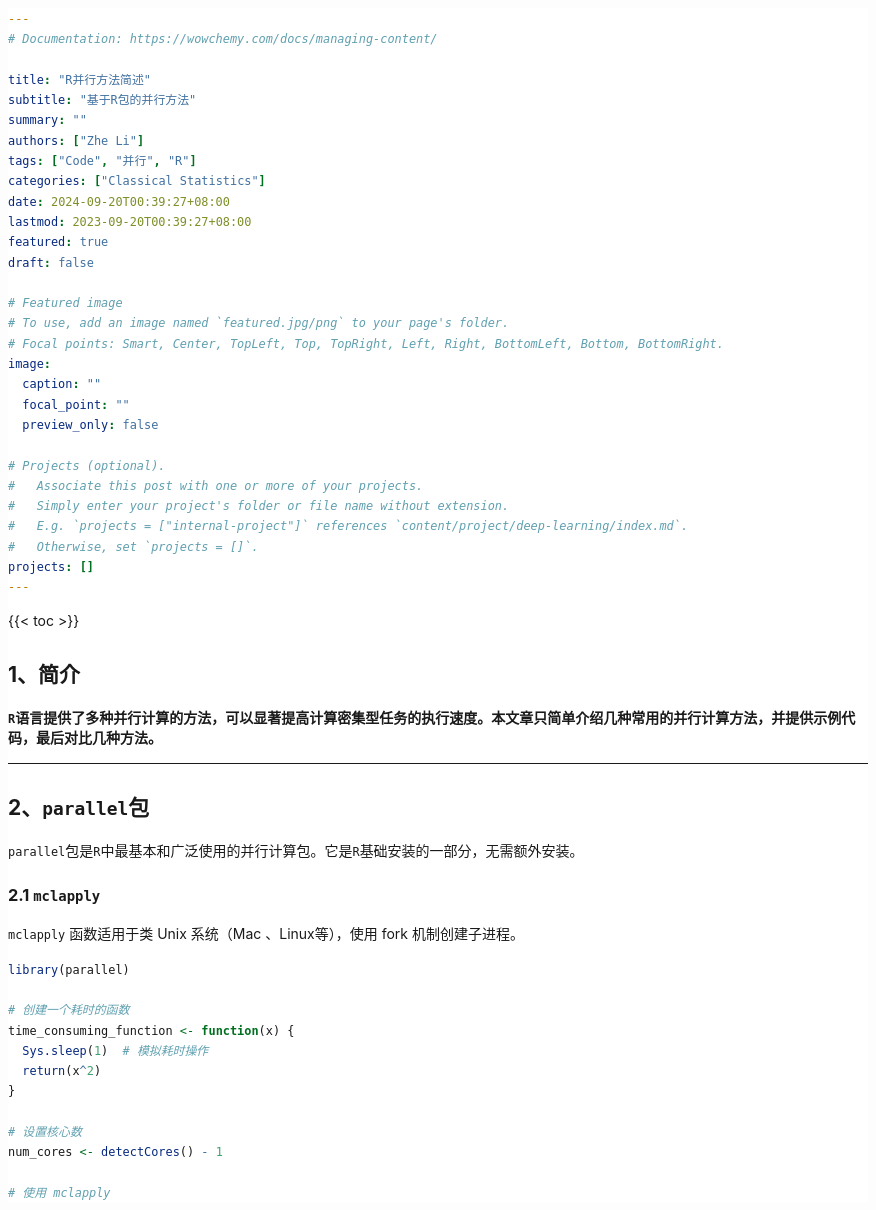 ```yaml
---
# Documentation: https://wowchemy.com/docs/managing-content/

title: "R并行方法简述"
subtitle: "基于R包的并行方法"
summary: ""
authors: ["Zhe Li"]
tags: ["Code", "并行", "R"]
categories: ["Classical Statistics"]
date: 2024-09-20T00:39:27+08:00
lastmod: 2023-09-20T00:39:27+08:00
featured: true
draft: false

# Featured image
# To use, add an image named `featured.jpg/png` to your page's folder.
# Focal points: Smart, Center, TopLeft, Top, TopRight, Left, Right, BottomLeft, Bottom, BottomRight.
image:
  caption: ""
  focal_point: ""
  preview_only: false

# Projects (optional).
#   Associate this post with one or more of your projects.
#   Simply enter your project's folder or file name without extension.
#   E.g. `projects = ["internal-project"]` references `content/project/deep-learning/index.md`.
#   Otherwise, set `projects = []`.
projects: []
---
```


{{< toc >}}





## 1、简介

**`R`语言提供了多种并行计算的方法，可以显著提高计算密集型任务的执行速度。本文章只简单介绍几种常用的并行计算方法，并提供示例代码，最后对比几种方法。**

-----

## 2、`parallel`包

`parallel`包是`R`中最基本和广泛使用的并行计算包。它是`R`基础安装的一部分，无需额外安装。

### 2.1 `mclapply`

`mclapply` 函数适用于类 Unix 系统（Mac 、Linux等），使用 fork 机制创建子进程。

```r
library(parallel)

# 创建一个耗时的函数
time_consuming_function <- function(x) {
  Sys.sleep(1)  # 模拟耗时操作
  return(x^2)
}

# 设置核心数
num_cores <- detectCores() - 1

# 使用 mclapply
```